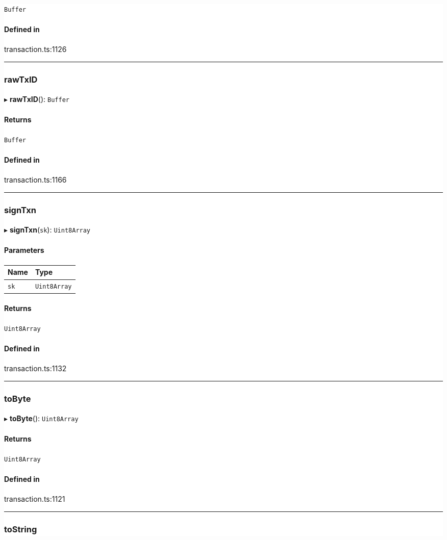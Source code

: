 `Buffer`

#### Defined in

transaction.ts:1126

___

### rawTxID

▸ **rawTxID**(): `Buffer`

#### Returns

`Buffer`

#### Defined in

transaction.ts:1166

___

### signTxn

▸ **signTxn**(`sk`): `Uint8Array`

#### Parameters

| Name | Type |
| :------ | :------ |
| `sk` | `Uint8Array` |

#### Returns

`Uint8Array`

#### Defined in

transaction.ts:1132

___

### toByte

▸ **toByte**(): `Uint8Array`

#### Returns

`Uint8Array`

#### Defined in

transaction.ts:1121

___

### toString
